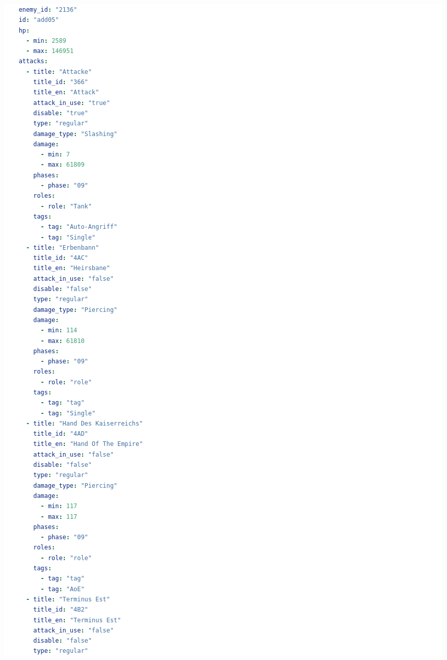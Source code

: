 ```yaml
    enemy_id: "2136"
    id: "add05"
    hp:
      - min: 2589
      - max: 146951
    attacks:
      - title: "Attacke"
        title_id: "366"
        title_en: "Attack"
        attack_in_use: "true"
        disable: "true"
        type: "regular"
        damage_type: "Slashing"
        damage:
          - min: 7
          - max: 61809
        phases:
          - phase: "09"
        roles:
          - role: "Tank"
        tags:
          - tag: "Auto-Angriff"
          - tag: "Single"
      - title: "Erbenbann"
        title_id: "4AC"
        title_en: "Heirsbane"
        attack_in_use: "false"
        disable: "false"
        type: "regular"
        damage_type: "Piercing"
        damage:
          - min: 114
          - max: 61810
        phases:
          - phase: "09"
        roles:
          - role: "role"
        tags:
          - tag: "tag"
          - tag: "Single"
      - title: "Hand Des Kaiserreichs"
        title_id: "4AD"
        title_en: "Hand Of The Empire"
        attack_in_use: "false"
        disable: "false"
        type: "regular"
        damage_type: "Piercing"
        damage:
          - min: 117
          - max: 117
        phases:
          - phase: "09"
        roles:
          - role: "role"
        tags:
          - tag: "tag"
          - tag: "AoE"
      - title: "Terminus Est"
        title_id: "4B2"
        title_en: "Terminus Est"
        attack_in_use: "false"
        disable: "false"
        type: "regular"
```